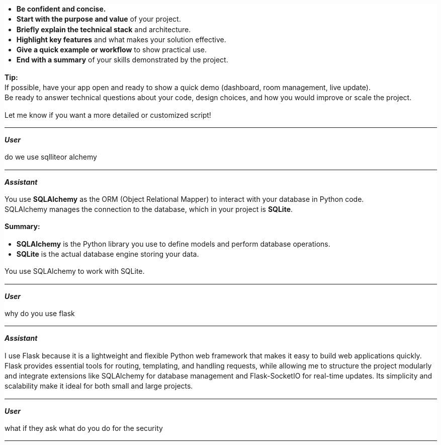 - **Be confident and concise.**
- **Start with the purpose and value** of your project.
- **Briefly explain the technical stack** and architecture.
- **Highlight key features** and what makes your solution effective.
- **Give a quick example or workflow** to show practical use.
- **End with a summary** of your skills demonstrated by the project.

**Tip:**  
If possible, have your app open and ready to show a quick demo (dashboard, room management, live update).  
Be ready to answer technical questions about your code, design choices, and how you would improve or scale the project.

Let me know if you want a more detailed or customized script!

---

_**User**_

do we use sqlliteor alchemy

---

_**Assistant**_

You use **SQLAlchemy** as the ORM (Object Relational Mapper) to interact with your database in Python code.  
SQLAlchemy manages the connection to the database, which in your project is **SQLite**.

**Summary:**  
- **SQLAlchemy** is the Python library you use to define models and perform database operations.
- **SQLite** is the actual database engine storing your data.

You use SQLAlchemy to work with SQLite.

---

_**User**_

why do you use flask

---

_**Assistant**_

I use Flask because it is a lightweight and flexible Python web framework that makes it easy to build web applications quickly. Flask provides essential tools for routing, templating, and handling requests, while allowing me to structure the project modularly and integrate extensions like SQLAlchemy for database management and Flask-SocketIO for real-time updates. Its simplicity and scalability make it ideal for both small and large projects.

---

_**User**_

what if they ask what do you do for the security

---
